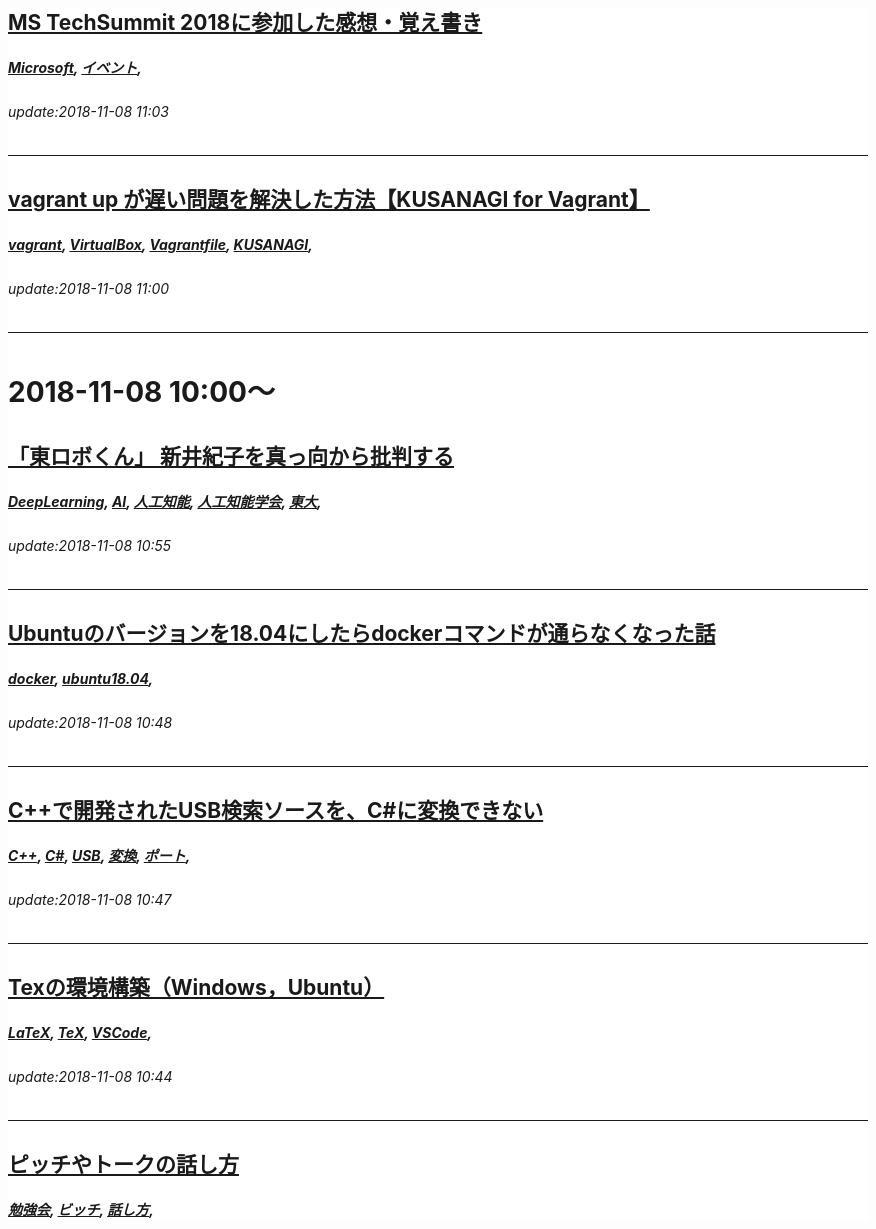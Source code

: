 ## [MS TechSummit 2018に参加した感想・覚え書き](https://qiita.com/stakagi/items/462a8c7463c253cd3a3d)
##### [Microsoft](https://qiita.com/tags/Microsoft), [イベント](https://qiita.com/tags/イベント), 
###### update:2018-11-08 11:03
---
## [vagrant up が遅い問題を解決した方法【KUSANAGI for Vagrant】](https://qiita.com/hayatoise/items/8621e140e9ec321fdf88)
##### [vagrant](https://qiita.com/tags/vagrant), [VirtualBox](https://qiita.com/tags/VirtualBox), [Vagrantfile](https://qiita.com/tags/Vagrantfile), [KUSANAGI](https://qiita.com/tags/KUSANAGI), 
###### update:2018-11-08 11:00
---




# 2018-11-08 10:00～
## [「東ロボくん」 新井紀子を真っ向から批判する](https://qiita.com/onionmail123/items/0f22597b1256ebc50595)
##### [DeepLearning](https://qiita.com/tags/DeepLearning), [AI](https://qiita.com/tags/AI), [人工知能](https://qiita.com/tags/人工知能), [人工知能学会](https://qiita.com/tags/人工知能学会), [東大](https://qiita.com/tags/東大), 
###### update:2018-11-08 10:55
---
## [Ubuntuのバージョンを18.04にしたらdockerコマンドが通らなくなった話](https://qiita.com/tahata_inasaku/items/e08e3124a32cf989f11a)
##### [docker](https://qiita.com/tags/docker), [ubuntu18.04](https://qiita.com/tags/ubuntu18.04), 
###### update:2018-11-08 10:48
---
## [C++で開発されたUSB検索ソースを、C#に変換できない](https://qiita.com/keion6789/items/62a79a613aae339c6bb4)
##### [C++](https://qiita.com/tags/C++), [C#](https://qiita.com/tags/C#), [USB](https://qiita.com/tags/USB), [変換](https://qiita.com/tags/変換), [ポート](https://qiita.com/tags/ポート), 
###### update:2018-11-08 10:47
---
## [Texの環境構築（Windows，Ubuntu）](https://qiita.com/MENDY/items/c6fb2eb0e536068363bb)
##### [LaTeX](https://qiita.com/tags/LaTeX), [TeX](https://qiita.com/tags/TeX), [VSCode](https://qiita.com/tags/VSCode), 
###### update:2018-11-08 10:44
---
## [ピッチやトークの話し方](https://qiita.com/kitajima_orihime/items/ec1adb2210cb65609ec0)
##### [勉強会](https://qiita.com/tags/勉強会), [ビッチ](https://qiita.com/tags/ビッチ), [話し方](https://qiita.com/tags/話し方), 